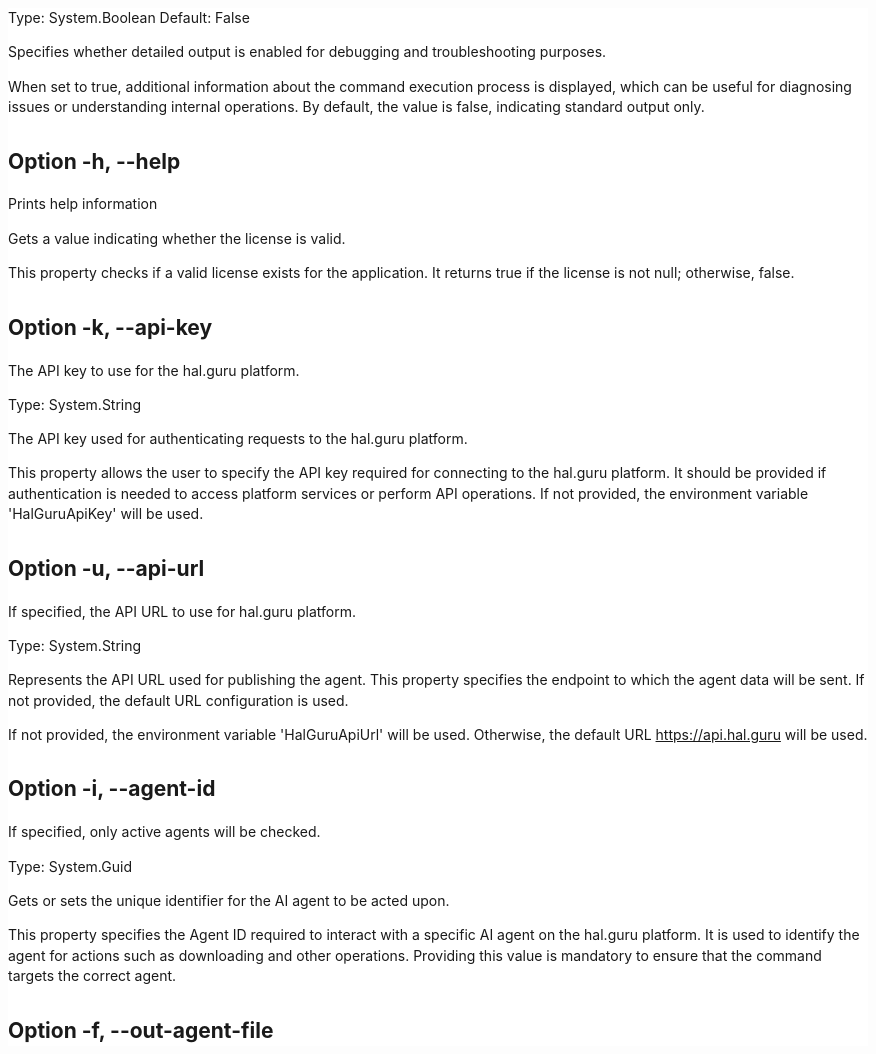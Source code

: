 Type: System.Boolean
Default: False

Specifies whether detailed output is enabled for debugging and troubleshooting purposes.

When set to true, additional information about the command execution process is displayed, which can be useful for diagnosing issues or understanding internal operations. By default, the value is false, indicating standard output only.

## Option -h, --help

Prints help information


Gets a value indicating whether the license is valid.

This property checks if a valid license exists for the application. It returns true if the license is not null; otherwise, false.

## Option -k, --api-key

The API key to use for the hal.guru platform.

Type: System.String

The API key used for authenticating requests to the hal.guru platform.

This property allows the user to specify the API key required for connecting to the hal.guru platform. It should be provided if authentication is needed to access platform services or perform API operations. If not provided, the environment variable 'HalGuruApiKey' will be used.

## Option -u, --api-url

If specified, the API URL to use for hal.guru platform.

Type: System.String

Represents the API URL used for publishing the agent. This property specifies the endpoint to which the agent data will be sent. If not provided, the default URL configuration is used.

If not provided, the environment variable 'HalGuruApiUrl' will be used. Otherwise, the default URL https://api.hal.guru will be used.

## Option -i, --agent-id

If specified, only active agents will be checked.

Type: System.Guid

Gets or sets the unique identifier for the AI agent to be acted upon.

This property specifies the Agent ID required to interact with a specific AI agent on the hal.guru platform. It is used to identify the agent for actions such as downloading and other operations. Providing this value is mandatory to ensure that the command targets the correct agent.

## Option -f, --out-agent-file
